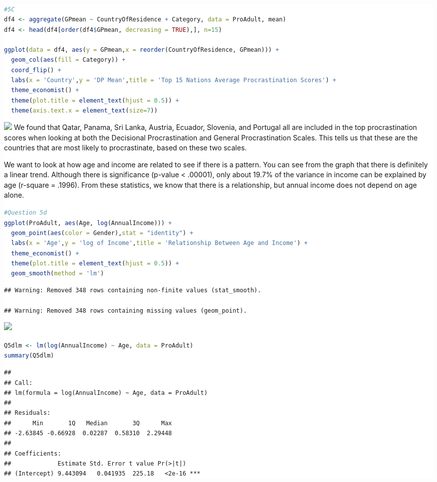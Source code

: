 ``` r
#5C
df4 <- aggregate(GPmean ~ CountryOfResidence + Category, data = ProAdult, mean)
df4 <- head(df4[order(df4$GPmean, decreasing = TRUE),], n=15)

ggplot(data = df4, aes(y = GPmean,x = reorder(CountryOfResidence, GPmean))) + 
  geom_col(aes(fill = Category)) +
  coord_flip() +
  labs(x = 'Country',y = 'DP Mean',title = 'Top 15 Nations Average Procrastination Scores') +
  theme_economist() +
  theme(plot.title = element_text(hjust = 0.5)) + 
  theme(axis.text.x = element_text(size=7))
```

![](ProcrastinationFinal_files/figure-markdown_github-ascii_identifiers/unnamed-chunk-33-1.png) We found that Qatar, Panama, Sri Lanka, Austria, Ecuador, Slovenia, and Portugal all are included in the top procrastination scores when looking at both the Decisional Procrastination and General Procrastination Scales. This tells us that these are the countries that are most likely to procrastinate, based on these two scales.

We want to look at how age and income are related to see if there is a pattern. You can see from the graph that there is definitely a linear trend. Although there is significance (p-value &lt; .00001), only about 19.7% of the variance in income can be explained by age (r-square = .1996). From these statistics, we know that there is a relationship, but annual income does not depend on age alone.

``` r
#Question 5d
ggplot(ProAdult, aes(Age, log(AnnualIncome))) + 
  geom_point(aes(color = Gender),stat = "identity") +
  labs(x = 'Age',y = 'log of Income',title = 'Relationship Between Age and Income') +
  theme_economist() +
  theme(plot.title = element_text(hjust = 0.5)) +
  geom_smooth(method = 'lm')
```

    ## Warning: Removed 348 rows containing non-finite values (stat_smooth).

    ## Warning: Removed 348 rows containing missing values (geom_point).

![](ProcrastinationFinal_files/figure-markdown_github-ascii_identifiers/unnamed-chunk-34-1.png)

``` r
Q5dlm <- lm(log(AnnualIncome) ~ Age, data = ProAdult)
summary(Q5dlm)
```

    ## 
    ## Call:
    ## lm(formula = log(AnnualIncome) ~ Age, data = ProAdult)
    ## 
    ## Residuals:
    ##      Min       1Q   Median       3Q      Max 
    ## -2.63845 -0.66928  0.02287  0.58310  2.29448 
    ## 
    ## Coefficients:
    ##             Estimate Std. Error t value Pr(>|t|)    
    ## (Intercept) 9.443094   0.041935  225.18   <2e-16 ***